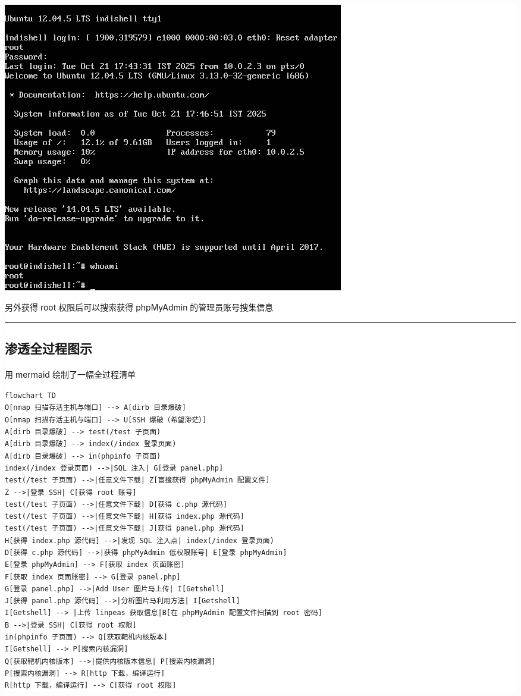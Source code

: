 ![image-20251021121744187](images/image-20251021121744187.png)

另外获得 root 权限后可以搜索获得 phpMyAdmin 的管理员账号搜集信息

---

## 渗透全过程图示

用 mermaid 绘制了一幅全过程清单

```mermaid
flowchart TD
O[nmap 扫描存活主机与端口] --> A[dirb 目录爆破]
O[nmap 扫描存活主机与端口] --> U[SSH 爆破（希望渺茫）]
A[dirb 目录爆破] --> test(/test 子页面)
A[dirb 目录爆破] --> index(/index 登录页面)
A[dirb 目录爆破] --> in(phpinfo 子页面)
index(/index 登录页面) -->|SQL 注入| G[登录 panel.php]
test(/test 子页面) -->|任意文件下载| Z[盲搜获得 phpMyAdmin 配置文件]
Z -->|登录 SSH| C[获得 root 账号]
test(/test 子页面) -->|任意文件下载| D[获得 c.php 源代码]
test(/test 子页面) -->|任意文件下载| H[获得 index.php 源代码]
test(/test 子页面) -->|任意文件下载| J[获得 panel.php 源代码]
H[获得 index.php 源代码] -->|发现 SQL 注入点| index(/index 登录页面)
D[获得 c.php 源代码] -->|获得 phpMyAdmin 低权限账号| E[登录 phpMyAdmin]
E[登录 phpMyAdmin] --> F[获取 index 页面账密]
F[获取 index 页面账密] --> G[登录 panel.php]
G[登录 panel.php] -->|Add User 图片马上传| I[Getshell]
J[获得 panel.php 源代码] -->|分析图片马利用方法| I[Getshell]
I[Getshell] --> |上传 linpeas 获取信息|B[在 phpMyAdmin 配置文件扫描到 root 密码]
B -->|登录 SSH| C[获得 root 权限]
in(phpinfo 子页面) --> Q[获取靶机内核版本]
I[Getshell] --> P[搜索内核漏洞]
Q[获取靶机内核版本] -->|提供内核版本信息| P[搜索内核漏洞]
P[搜索内核漏洞] --> R[http 下载，编译运行]
R[http 下载，编译运行] --> C[获得 root 权限]
```

